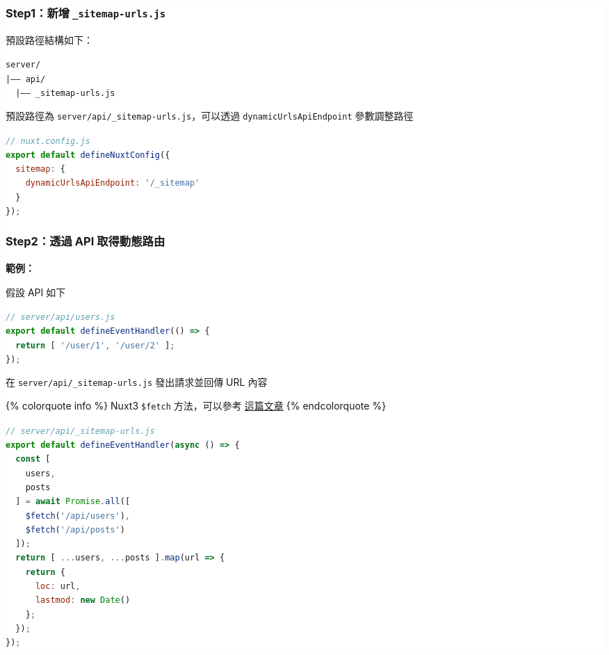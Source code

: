 ### **Step1：新增 `_sitemap-urls.js`**

預設路徑結構如下：

```
server/
|—— api/
  |—— _sitemap-urls.js
```

預設路徑為 `server/api/_sitemap-urls.js`，可以透過 `dynamicUrlsApiEndpoint` 參數調整路徑

```jsx
// nuxt.config.js
export default defineNuxtConfig({
  sitemap: {
    dynamicUrlsApiEndpoint: '/_sitemap'
  }
});
```

### **Step2：透過 API 取得動態路由**

**範例：**

假設 API 如下

```jsx
// server/api/users.js
export default defineEventHandler(() => {
  return [ '/user/1', '/user/2' ];
});
```

在 `server/api/_sitemap-urls.js` 發出請求並回傳 URL 內容

{% colorquote info %}
Nuxt3 `$fetch` 方法，可以參考 [這篇文章](https://clairechang.tw/2023/07/19/nuxt3/nuxt-v3-data-fetching/)
{% endcolorquote %}

```jsx
// server/api/_sitemap-urls.js
export default defineEventHandler(async () => {
  const [
    users,
    posts
  ] = await Promise.all([
    $fetch('/api/users'),
    $fetch('/api/posts')
  ]);
  return [ ...users, ...posts ].map(url => {
    return {
      loc: url,
      lastmod: new Date()
    };
  });
});
```
